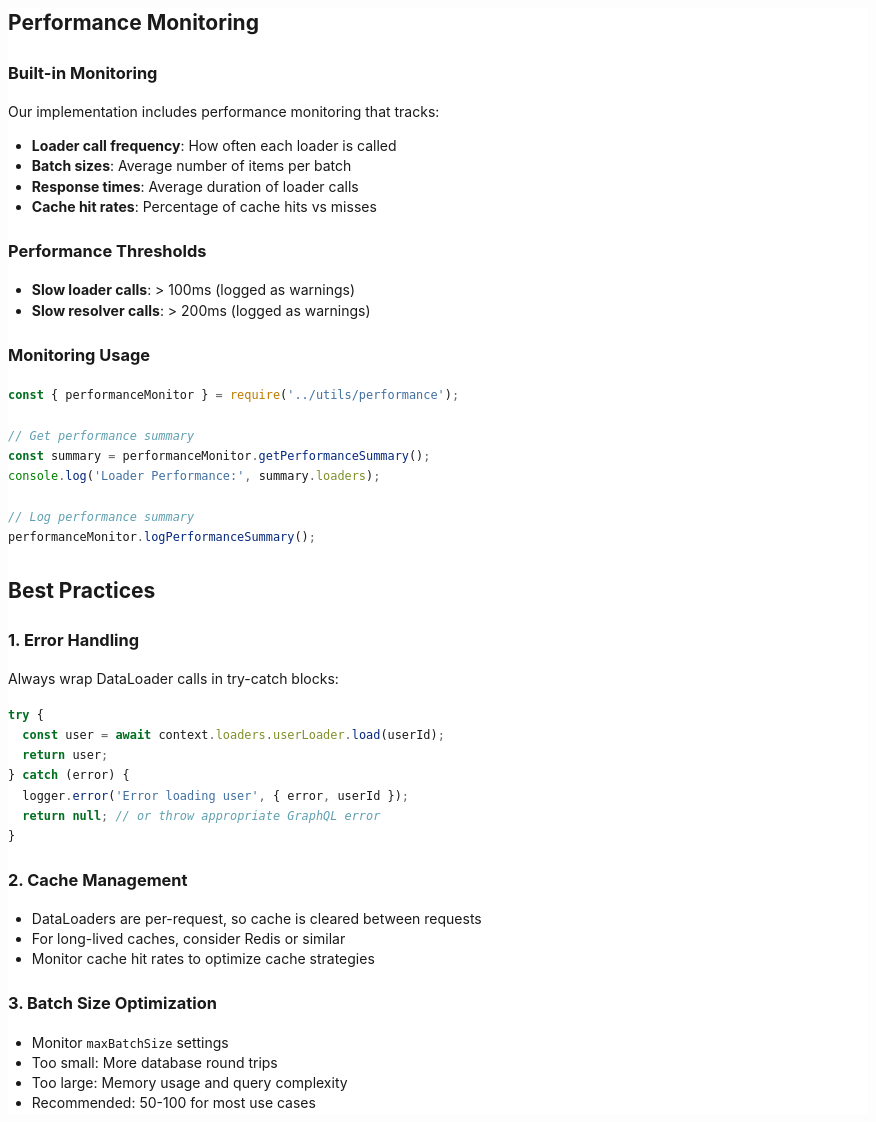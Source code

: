 ## Performance Monitoring

### Built-in Monitoring
Our implementation includes performance monitoring that tracks:

- **Loader call frequency**: How often each loader is called
- **Batch sizes**: Average number of items per batch
- **Response times**: Average duration of loader calls
- **Cache hit rates**: Percentage of cache hits vs misses

### Performance Thresholds
- **Slow loader calls**: > 100ms (logged as warnings)
- **Slow resolver calls**: > 200ms (logged as warnings)

### Monitoring Usage
```javascript
const { performanceMonitor } = require('../utils/performance');

// Get performance summary
const summary = performanceMonitor.getPerformanceSummary();
console.log('Loader Performance:', summary.loaders);

// Log performance summary
performanceMonitor.logPerformanceSummary();
```

## Best Practices

### 1. Error Handling
Always wrap DataLoader calls in try-catch blocks:
```javascript
try {
  const user = await context.loaders.userLoader.load(userId);
  return user;
} catch (error) {
  logger.error('Error loading user', { error, userId });
  return null; // or throw appropriate GraphQL error
}
```

### 2. Cache Management
- DataLoaders are per-request, so cache is cleared between requests
- For long-lived caches, consider Redis or similar
- Monitor cache hit rates to optimize cache strategies

### 3. Batch Size Optimization
- Monitor `maxBatchSize` settings
- Too small: More database round trips
- Too large: Memory usage and query complexity
- Recommended: 50-100 for most use cases
